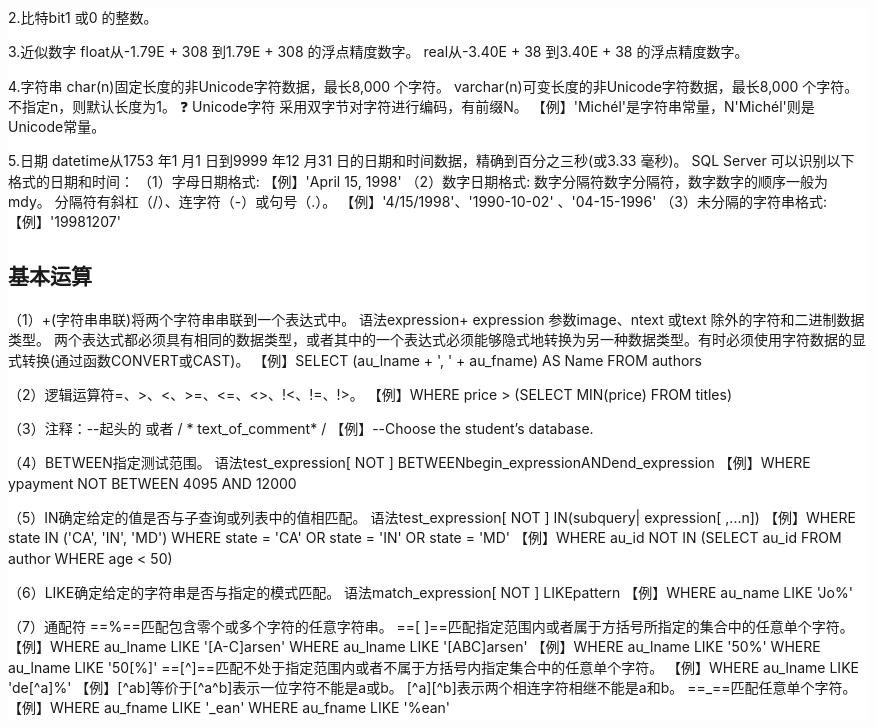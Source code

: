 2.比特bit1 或0 的整数。

3.近似数字
float从-1.79E + 308 到1.79E + 308 的浮点精度数字。
real从-3.40E + 38 到3.40E + 38 的浮点精度数字。

4.字符串
char(n)固定长度的非Unicode字符数据，最长8,000 个字符。
varchar(n)可变长度的非Unicode字符数据，最长8,000 个字符。
不指定n，则默认长度为1。
:question:  Unicode字符
采用双字节对字符进行编码，有前缀N。
【例】'Michél'是字符串常量，N'Michél'则是Unicode常量。

5.日期
datetime从1753 年1 月1 日到9999 年12 月31 日的日期和时间数据，精确到百分之三秒(或3.33 毫秒)。
SQL Server 可以识别以下格式的日期和时间：
（1）字母日期格式:  【例】'April 15, 1998'
（2）数字日期格式: 数字分隔符数字分隔符，数字数字的顺序一般为mdy。
分隔符有斜杠（/）、连字符（-）或句号（.）。
【例】'4/15/1998'、'1990-10-02' 、'04-15-1996'
（3）未分隔的字符串格式:【例】'19981207'

## 基本运算

（1）+(字符串串联)将两个字符串串联到一个表达式中。
语法expression+ expression
参数image、ntext 或text 除外的字符和二进制数据类型。
两个表达式都必须具有相同的数据类型，或者其中的一个表达式必须能够隐式地转换为另一种数据类型。有时必须使用字符数据的显式转换(通过函数CONVERT或CAST)。
【例】SELECT (au_lname + ', ' + au_fname) AS Name FROM authors

（2）逻辑运算符=、>、<、>=、<=、<>、!<、!=、!>。
【例】WHERE price > (SELECT MIN(price) FROM titles)

（3）注释：--起头的
或者 / * text_of_comment* /
【例】--Choose the student’s database.

（4）BETWEEN指定测试范围。
语法test_expression[ NOT ] BETWEENbegin_expressionANDend_expression
【例】WHERE ypayment NOT BETWEEN 4095 AND 12000

（5）IN确定给定的值是否与子查询或列表中的值相匹配。
语法test_expression[ NOT ] IN(subquery| expression[ ,...n])
【例】WHERE state IN ('CA', 'IN', 'MD')
WHERE state = 'CA' OR state = 'IN' OR state = 'MD'
【例】WHERE au_id NOT IN
(SELECT au_id FROM author WHERE age < 50)

（6）LIKE确定给定的字符串是否与指定的模式匹配。
语法match_expression[ NOT ] LIKEpattern
【例】WHERE au_name LIKE 'Jo%'

（7）通配符
==%==匹配包含零个或多个字符的任意字符串。
==[ ]==匹配指定范围内或者属于方括号所指定的集合中的任意单个字符。
【例】WHERE au_lname LIKE '[A-C]arsen'
WHERE au_lname LIKE '[ABC]arsen'
【例】WHERE au_lname LIKE '50%'
WHERE au_lname LIKE '50[%]'
==[^]==匹配不处于指定范围内或者不属于方括号内指定集合中的任意单个字符。
【例】WHERE au_lname LIKE 'de\[\^a\]%'
【例】\[\^ab\]等价于\[\^a\^b\]表示一位字符不能是a或b。
\[\^a\]\[\^b\]表示两个相连字符相继不能是a和b。
==\_==匹配任意单个字符。
【例】WHERE au_fname LIKE '_ean'
WHERE au_fname LIKE '%ean'
